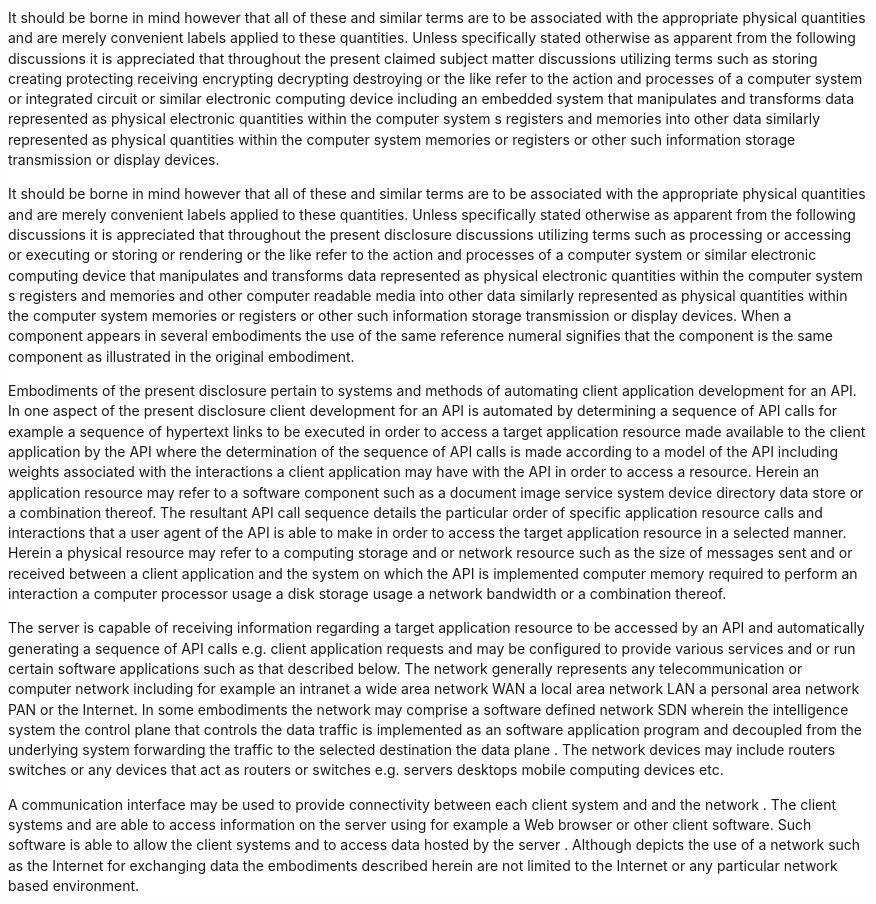 It should be borne in mind however that all of these and similar terms are to be associated with the appropriate physical quantities and are merely convenient labels applied to these quantities. Unless specifically stated otherwise as apparent from the following discussions it is appreciated that throughout the present claimed subject matter discussions utilizing terms such as storing creating protecting receiving encrypting decrypting destroying or the like refer to the action and processes of a computer system or integrated circuit or similar electronic computing device including an embedded system that manipulates and transforms data represented as physical electronic quantities within the computer system s registers and memories into other data similarly represented as physical quantities within the computer system memories or registers or other such information storage transmission or display devices.

It should be borne in mind however that all of these and similar terms are to be associated with the appropriate physical quantities and are merely convenient labels applied to these quantities. Unless specifically stated otherwise as apparent from the following discussions it is appreciated that throughout the present disclosure discussions utilizing terms such as processing or accessing or executing or storing or rendering or the like refer to the action and processes of a computer system or similar electronic computing device that manipulates and transforms data represented as physical electronic quantities within the computer system s registers and memories and other computer readable media into other data similarly represented as physical quantities within the computer system memories or registers or other such information storage transmission or display devices. When a component appears in several embodiments the use of the same reference numeral signifies that the component is the same component as illustrated in the original embodiment.

Embodiments of the present disclosure pertain to systems and methods of automating client application development for an API. In one aspect of the present disclosure client development for an API is automated by determining a sequence of API calls for example a sequence of hypertext links to be executed in order to access a target application resource made available to the client application by the API where the determination of the sequence of API calls is made according to a model of the API including weights associated with the interactions a client application may have with the API in order to access a resource. Herein an application resource may refer to a software component such as a document image service system device directory data store or a combination thereof. The resultant API call sequence details the particular order of specific application resource calls and interactions that a user agent of the API is able to make in order to access the target application resource in a selected manner. Herein a physical resource may refer to a computing storage and or network resource such as the size of messages sent and or received between a client application and the system on which the API is implemented computer memory required to perform an interaction a computer processor usage a disk storage usage a network bandwidth or a combination thereof.

The server is capable of receiving information regarding a target application resource to be accessed by an API and automatically generating a sequence of API calls e.g. client application requests and may be configured to provide various services and or run certain software applications such as that described below. The network generally represents any telecommunication or computer network including for example an intranet a wide area network WAN a local area network LAN a personal area network PAN or the Internet. In some embodiments the network may comprise a software defined network SDN wherein the intelligence system the control plane that controls the data traffic is implemented as an software application program and decoupled from the underlying system forwarding the traffic to the selected destination the data plane . The network devices may include routers switches or any devices that act as routers or switches e.g. servers desktops mobile computing devices etc.

A communication interface may be used to provide connectivity between each client system and and the network . The client systems and are able to access information on the server using for example a Web browser or other client software. Such software is able to allow the client systems and to access data hosted by the server . Although depicts the use of a network such as the Internet for exchanging data the embodiments described herein are not limited to the Internet or any particular network based environment.
